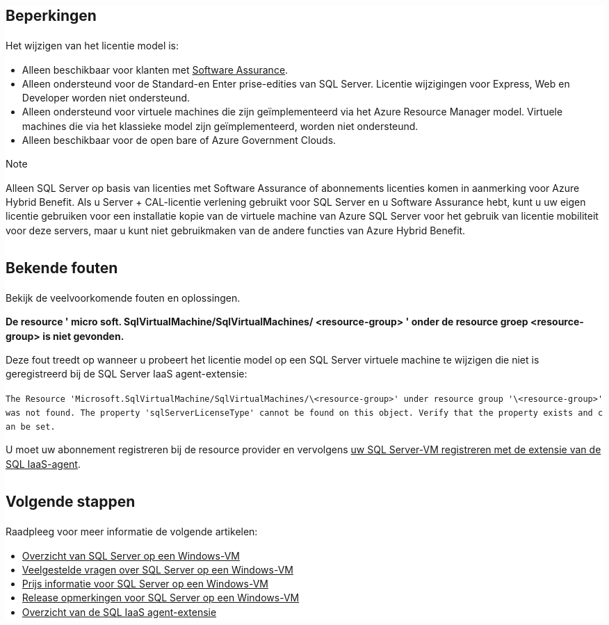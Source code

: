 
## <a name="limitations"></a>Beperkingen

Het wijzigen van het licentie model is:
   - Alleen beschikbaar voor klanten met [Software Assurance](https://www.microsoft.com/en-us/licensing/licensing-programs/software-assurance-overview).
   - Alleen ondersteund voor de Standard-en Enter prise-edities van SQL Server. Licentie wijzigingen voor Express, Web en Developer worden niet ondersteund. 
   - Alleen ondersteund voor virtuele machines die zijn geïmplementeerd via het Azure Resource Manager model. Virtuele machines die via het klassieke model zijn geïmplementeerd, worden niet ondersteund. 
   - Alleen beschikbaar voor de open bare of Azure Government Clouds. 

> [!Note]
> Alleen SQL Server op basis van licenties met Software Assurance of abonnements licenties komen in aanmerking voor Azure Hybrid Benefit. Als u Server + CAL-licentie verlening gebruikt voor SQL Server en u Software Assurance hebt, kunt u uw eigen licentie gebruiken voor een installatie kopie van de virtuele machine van Azure SQL Server voor het gebruik van licentie mobiliteit voor deze servers, maar u kunt niet gebruikmaken van de andere functies van Azure Hybrid Benefit. 

## <a name="known-errors"></a>Bekende fouten

Bekijk de veelvoorkomende fouten en oplossingen. 

**De resource ' micro soft. SqlVirtualMachine/SqlVirtualMachines/ \<resource-group> ' onder de resource groep \<resource-group> is niet gevonden.**

Deze fout treedt op wanneer u probeert het licentie model op een SQL Server virtuele machine te wijzigen die niet is geregistreerd bij de SQL Server IaaS agent-extensie:

`The Resource 'Microsoft.SqlVirtualMachine/SqlVirtualMachines/\<resource-group>' under resource group '\<resource-group>' was not found. The property 'sqlServerLicenseType' cannot be found on this object. Verify that the property exists and can be set.`

U moet uw abonnement registreren bij de resource provider en vervolgens [uw SQL Server-VM registreren met de extensie van de SQL IaaS-agent](sql-agent-extension-manually-register-single-vm.md). 



## <a name="next-steps"></a>Volgende stappen

Raadpleeg voor meer informatie de volgende artikelen: 

* [Overzicht van SQL Server op een Windows-VM](sql-server-on-azure-vm-iaas-what-is-overview.md)
* [Veelgestelde vragen over SQL Server op een Windows-VM](frequently-asked-questions-faq.md)
* [Prijs informatie voor SQL Server op een Windows-VM](pricing-guidance.md)
* [Release opmerkingen voor SQL Server op een Windows-VM](../../database/doc-changes-updates-release-notes.md)
* [Overzicht van de SQL IaaS agent-extensie](./sql-server-iaas-agent-extension-automate-management.md)
